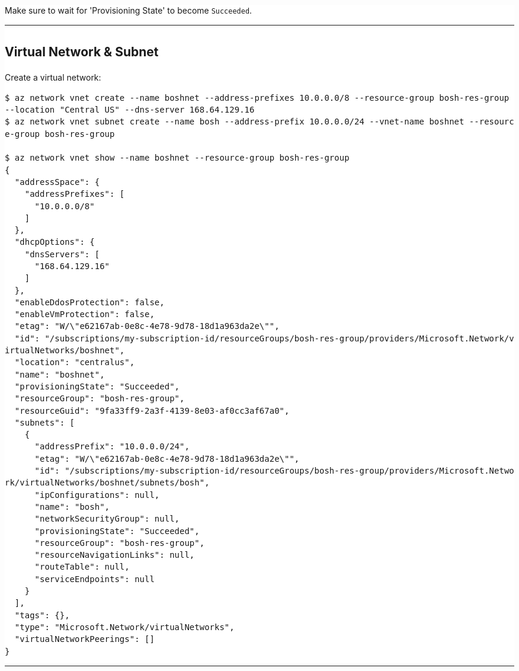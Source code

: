 Make sure to wait for 'Provisioning State' to become `Succeeded`.

---
## <a id="virtual-network"></a> Virtual Network & Subnet

Create a virtual network:

<pre class="terminal extra-wide">
$ az network vnet create --name boshnet --address-prefixes 10.0.0.0/8 --resource-group bosh-res-group --location "Central US" --dns-server 168.64.129.16
$ az network vnet subnet create --name bosh --address-prefix 10.0.0.0/24 --vnet-name boshnet --resource-group bosh-res-group

$ az network vnet show --name boshnet --resource-group bosh-res-group
{
  "addressSpace": {
    "addressPrefixes": [
      "10.0.0.0/8"
    ]
  },
  "dhcpOptions": {
    "dnsServers": [
      "168.64.129.16"
    ]
  },
  "enableDdosProtection": false,
  "enableVmProtection": false,
  "etag": "W/\"e62167ab-0e8c-4e78-9d78-18d1a963da2e\"",
  "id": "/subscriptions/my-subscription-id/resourceGroups/bosh-res-group/providers/Microsoft.Network/virtualNetworks/boshnet",
  "location": "centralus",
  "name": "boshnet",
  "provisioningState": "Succeeded",
  "resourceGroup": "bosh-res-group",
  "resourceGuid": "9fa33ff9-2a3f-4139-8e03-af0cc3af67a0",
  "subnets": [
    {
      "addressPrefix": "10.0.0.0/24",
      "etag": "W/\"e62167ab-0e8c-4e78-9d78-18d1a963da2e\"",
      "id": "/subscriptions/my-subscription-id/resourceGroups/bosh-res-group/providers/Microsoft.Network/virtualNetworks/boshnet/subnets/bosh",
      "ipConfigurations": null,
      "name": "bosh",
      "networkSecurityGroup": null,
      "provisioningState": "Succeeded",
      "resourceGroup": "bosh-res-group",
      "resourceNavigationLinks": null,
      "routeTable": null,
      "serviceEndpoints": null
    }
  ],
  "tags": {},
  "type": "Microsoft.Network/virtualNetworks",
  "virtualNetworkPeerings": []
}
</pre>

---